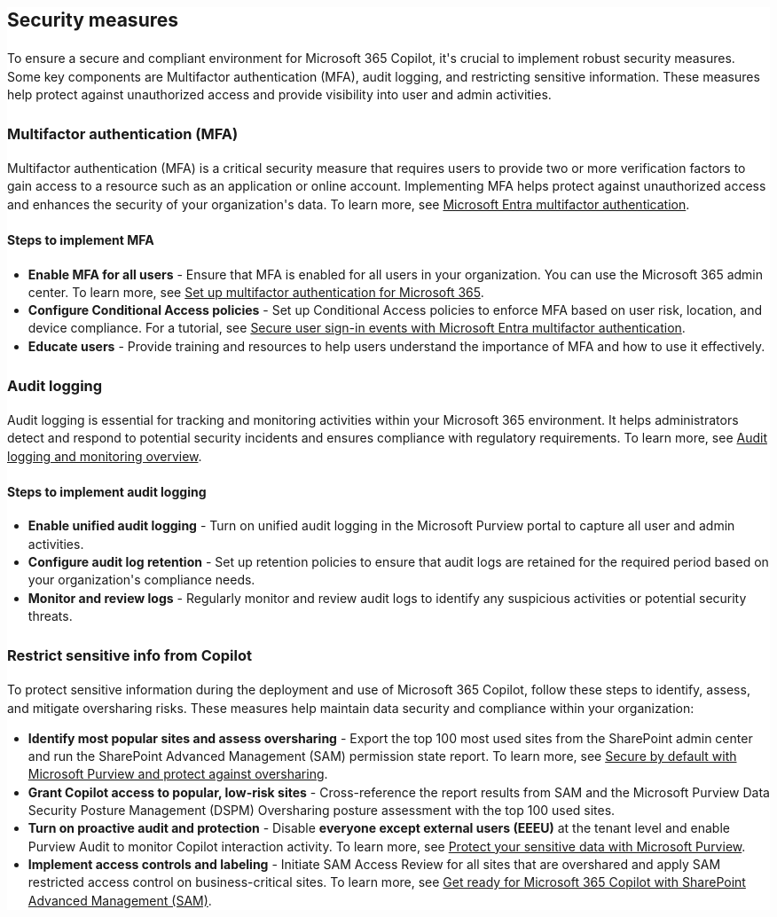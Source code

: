 ## Security measures

To ensure a secure and compliant environment for Microsoft 365 Copilot, it's crucial to implement robust security measures. Some key components are Multifactor authentication (MFA), audit logging, and restricting sensitive information. These measures help protect against unauthorized access and provide visibility into user and admin activities.

### Multifactor authentication (MFA)

Multifactor authentication (MFA) is a critical security measure that requires users to provide two or more verification factors to gain access to a resource such as an application or online account. Implementing MFA helps protect against unauthorized access and enhances the security of your organization's data. To learn more, see [Microsoft Entra multifactor authentication](/entra/identity/authentication/concept-mfa-howitworks).

#### Steps to implement MFA

- **Enable MFA for all users** - Ensure that MFA is enabled for all users in your organization. You can use the Microsoft 365 admin center. To learn more, see [Set up multifactor authentication for Microsoft 365](/microsoft-365/admin/security-and-compliance/set-up-multi-factor-authentication).
- **Configure Conditional Access policies** - Set up Conditional Access policies to enforce MFA based on user risk, location, and device compliance. For a tutorial, see [Secure user sign-in events with Microsoft Entra multifactor authentication](/entra/identity/authentication/tutorial-enable-azure-mfa).
- **Educate users** - Provide training and resources to help users understand the importance of MFA and how to use it effectively.

### Audit logging

Audit logging is essential for tracking and monitoring activities within your Microsoft 365 environment. It helps administrators detect and respond to potential security incidents and ensures compliance with regulatory requirements. To learn more, see [Audit logging and monitoring overview](/compliance/assurance/assurance-audit-logging).

#### Steps to implement audit logging

- **Enable unified audit logging** - Turn on unified audit logging in the Microsoft Purview portal to capture all user and admin activities.
- **Configure audit log retention** - Set up retention policies to ensure that audit logs are retained for the required period based on your organization's compliance needs.
- **Monitor and review logs** - Regularly monitor and review audit logs to identify any suspicious activities or potential security threats.

### Restrict sensitive info from Copilot

To protect sensitive information during the deployment and use of Microsoft 365 Copilot, follow these steps to identify, assess, and mitigate oversharing risks. These measures help maintain data security and compliance within your organization:

- **Identify most popular sites and assess oversharing** - Export the top 100 most used sites from the SharePoint admin center and run the SharePoint Advanced Management (SAM) permission state report. To learn more, see [Secure by default with Microsoft Purview and protect against oversharing](/purview/deploymentmodels/depmod-securebydefault-intro).
- **Grant Copilot access to popular, low-risk sites** - Cross-reference the report results from SAM and the Microsoft Purview Data Security Posture Management (DSPM) Oversharing posture assessment with the top 100 used sites.
- **Turn on proactive audit and protection** - Disable **everyone except external users (EEEU)** at the tenant level and enable Purview Audit to monitor Copilot interaction activity. To learn more, see [Protect your sensitive data with Microsoft Purview](/purview/information-protection).
- **Implement access controls and labeling** - Initiate SAM Access Review for all sites that are overshared and apply SAM restricted access control on business-critical sites. To learn more, see [Get ready for Microsoft 365 Copilot with SharePoint Advanced Management (SAM)](/sharepoint/get-ready-copilot-sharepoint-advanced-management).
